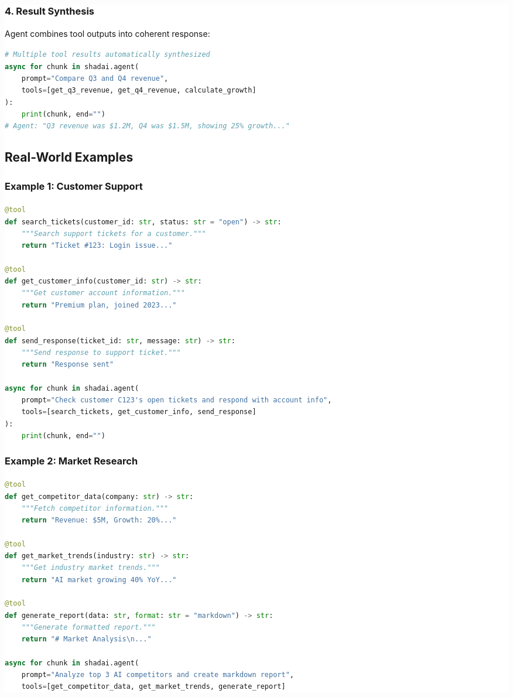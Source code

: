 ```python
```

### 4. Result Synthesis

Agent combines tool outputs into coherent response:

```python
# Multiple tool results automatically synthesized
async for chunk in shadai.agent(
    prompt="Compare Q3 and Q4 revenue",
    tools=[get_q3_revenue, get_q4_revenue, calculate_growth]
):
    print(chunk, end="")
# Agent: "Q3 revenue was $1.2M, Q4 was $1.5M, showing 25% growth..."
```

## Real-World Examples

### Example 1: Customer Support

```python
@tool
def search_tickets(customer_id: str, status: str = "open") -> str:
    """Search support tickets for a customer."""
    return "Ticket #123: Login issue..."

@tool
def get_customer_info(customer_id: str) -> str:
    """Get customer account information."""
    return "Premium plan, joined 2023..."

@tool
def send_response(ticket_id: str, message: str) -> str:
    """Send response to support ticket."""
    return "Response sent"

async for chunk in shadai.agent(
    prompt="Check customer C123's open tickets and respond with account info",
    tools=[search_tickets, get_customer_info, send_response]
):
    print(chunk, end="")
```

### Example 2: Market Research

```python
@tool
def get_competitor_data(company: str) -> str:
    """Fetch competitor information."""
    return "Revenue: $5M, Growth: 20%..."

@tool
def get_market_trends(industry: str) -> str:
    """Get industry market trends."""
    return "AI market growing 40% YoY..."

@tool
def generate_report(data: str, format: str = "markdown") -> str:
    """Generate formatted report."""
    return "# Market Analysis\n..."

async for chunk in shadai.agent(
    prompt="Analyze top 3 AI competitors and create markdown report",
    tools=[get_competitor_data, get_market_trends, generate_report]
```